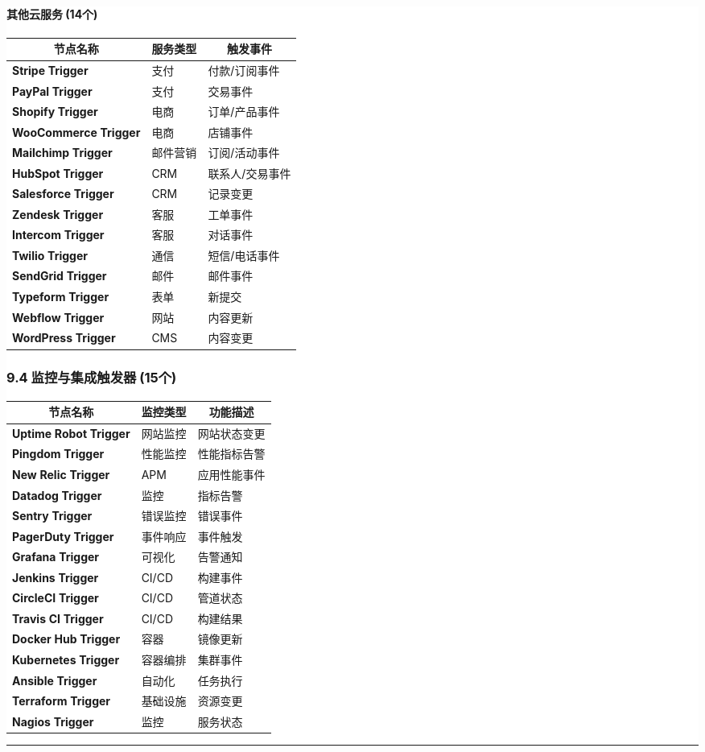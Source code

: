 #### 其他云服务 (14个)
| 节点名称 | 服务类型 | 触发事件 |
|---------|----------|----------|
| **Stripe Trigger** | 支付 | 付款/订阅事件 |
| **PayPal Trigger** | 支付 | 交易事件 |
| **Shopify Trigger** | 电商 | 订单/产品事件 |
| **WooCommerce Trigger** | 电商 | 店铺事件 |
| **Mailchimp Trigger** | 邮件营销 | 订阅/活动事件 |
| **HubSpot Trigger** | CRM | 联系人/交易事件 |
| **Salesforce Trigger** | CRM | 记录变更 |
| **Zendesk Trigger** | 客服 | 工单事件 |
| **Intercom Trigger** | 客服 | 对话事件 |
| **Twilio Trigger** | 通信 | 短信/电话事件 |
| **SendGrid Trigger** | 邮件 | 邮件事件 |
| **Typeform Trigger** | 表单 | 新提交 |
| **Webflow Trigger** | 网站 | 内容更新 |
| **WordPress Trigger** | CMS | 内容变更 |

### 9.4 监控与集成触发器 (15个)
| 节点名称 | 监控类型 | 功能描述 |
|---------|----------|----------|
| **Uptime Robot Trigger** | 网站监控 | 网站状态变更 |
| **Pingdom Trigger** | 性能监控 | 性能指标告警 |
| **New Relic Trigger** | APM | 应用性能事件 |
| **Datadog Trigger** | 监控 | 指标告警 |
| **Sentry Trigger** | 错误监控 | 错误事件 |
| **PagerDuty Trigger** | 事件响应 | 事件触发 |
| **Grafana Trigger** | 可视化 | 告警通知 |
| **Jenkins Trigger** | CI/CD | 构建事件 |
| **CircleCI Trigger** | CI/CD | 管道状态 |
| **Travis CI Trigger** | CI/CD | 构建结果 |
| **Docker Hub Trigger** | 容器 | 镜像更新 |
| **Kubernetes Trigger** | 容器编排 | 集群事件 |
| **Ansible Trigger** | 自动化 | 任务执行 |
| **Terraform Trigger** | 基础设施 | 资源变更 |
| **Nagios Trigger** | 监控 | 服务状态 |

---